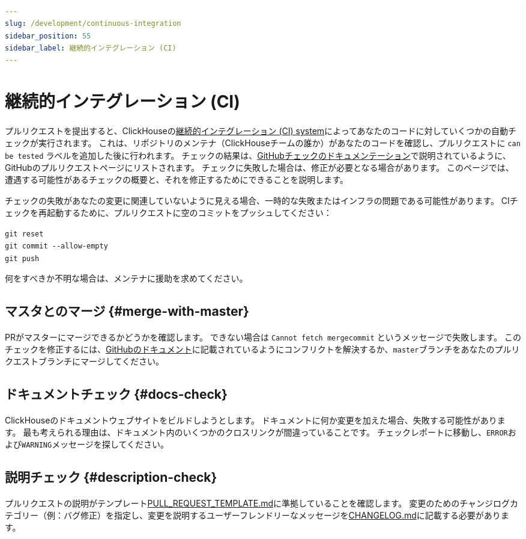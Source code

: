 ```yaml
---
slug: /development/continuous-integration
sidebar_position: 55
sidebar_label: 継続的インテグレーション (CI)
---
```



# 継続的インテグレーション (CI)

プルリクエストを提出すると、ClickHouseの[継続的インテグレーション (CI) system](tests.md#test-automation)によってあなたのコードに対していくつかの自動チェックが実行されます。
これは、リポジトリのメンテナ（ClickHouseチームの誰か）があなたのコードを確認し、プルリクエストに `can be tested` ラベルを追加した後に行われます。
チェックの結果は、[GitHubチェックのドキュメンテーション](https://docs.github.com/en/github/collaborating-with-issues-and-pull-requests/about-status-checks)で説明されているように、GitHubのプルリクエストページにリストされます。
チェックに失敗した場合は、修正が必要となる場合があります。
このページでは、遭遇する可能性があるチェックの概要と、それを修正するためにできることを説明します。

チェックの失敗があなたの変更に関連していないように見える場合、一時的な失敗またはインフラの問題である可能性があります。
CIチェックを再起動するために、プルリクエストに空のコミットをプッシュしてください：

```shell
git reset
git commit --allow-empty
git push
```

何をすべきか不明な場合は、メンテナに援助を求めてください。

## マスタとのマージ {#merge-with-master}

PRがマスターにマージできるかどうかを確認します。
できない場合は `Cannot fetch mergecommit` というメッセージで失敗します。
このチェックを修正するには、[GitHubのドキュメント](https://docs.github.com/en/github/collaborating-with-issues-and-pull-requests/resolving-a-merge-conflict-on-github)に記載されているようにコンフリクトを解決するか、`master`ブランチをあなたのプルリクエストブランチにマージしてください。

## ドキュメントチェック {#docs-check}

ClickHouseのドキュメントウェブサイトをビルドしようとします。
ドキュメントに何か変更を加えた場合、失敗する可能性があります。
最も考えられる理由は、ドキュメント内のいくつかのクロスリンクが間違っていることです。
チェックレポートに移動し、`ERROR`および`WARNING`メッセージを探してください。

## 説明チェック {#description-check}

プルリクエストの説明がテンプレート[PULL_REQUEST_TEMPLATE.md](https://github.com/ClickHouse/ClickHouse/blob/master/.github/PULL_REQUEST_TEMPLATE.md)に準拠していることを確認します。
変更のためのチャンジログカテゴリー（例：バグ修正）を指定し、変更を説明するユーザーフレンドリーなメッセージを[CHANGELOG.md](../whats-new/changelog/index.md)に記載する必要があります。
